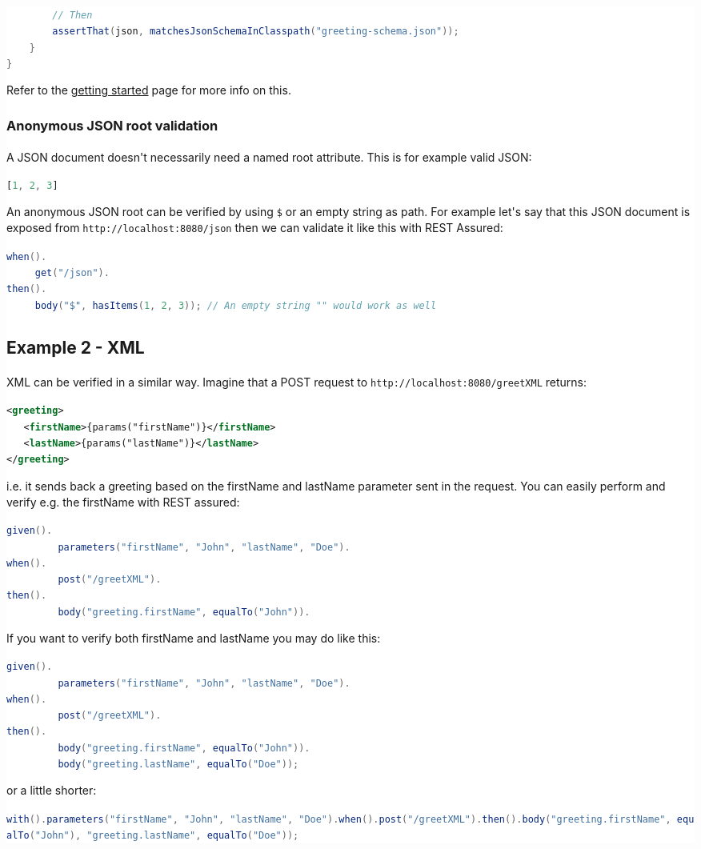 ```java
        // Then
        assertThat(json, matchesJsonSchemaInClasspath("greeting-schema.json"));
    }
}
```

Refer to the [getting started](GattingStarted) page for more info on this.

### Anonymous JSON root validation ###

A JSON document doesn't necessarily need a named root attribute. This is for example valid JSON:

```javascript
[1, 2, 3]
```

An anonymous JSON root can be verified by using `$` or an empty string as path. For example let's say that this JSON document is exposed from `http://localhost:8080/json` then we can validate it like this with REST Assured:

```java
when().
     get("/json").
then().
     body("$", hasItems(1, 2, 3)); // An empty string "" would work as well
```

## Example 2 - XML ##
XML can be verified in a similar way. Imagine that a POST request to `http://localhost:8080/greetXML` returns:
```xml
<greeting>
   <firstName>{params("firstName")}</firstName>
   <lastName>{params("lastName")}</lastName>
</greeting>
```
i.e. it sends back a greeting based on the firstName and lastName parameter sent in the request. You can easily perform and verify e.g. the firstName with REST assured:
```java
given().
         parameters("firstName", "John", "lastName", "Doe").
when().
         post("/greetXML").
then().
         body("greeting.firstName", equalTo("John")).
```
If you want to verify both firstName and lastName you may do like this:
```java
given().
         parameters("firstName", "John", "lastName", "Doe").
when().
         post("/greetXML").
then().
         body("greeting.firstName", equalTo("John")).
         body("greeting.lastName", equalTo("Doe"));
```
or a little shorter:
```java
with().parameters("firstName", "John", "lastName", "Doe").when().post("/greetXML").then().body("greeting.firstName", equalTo("John"), "greeting.lastName", equalTo("Doe"));
```
